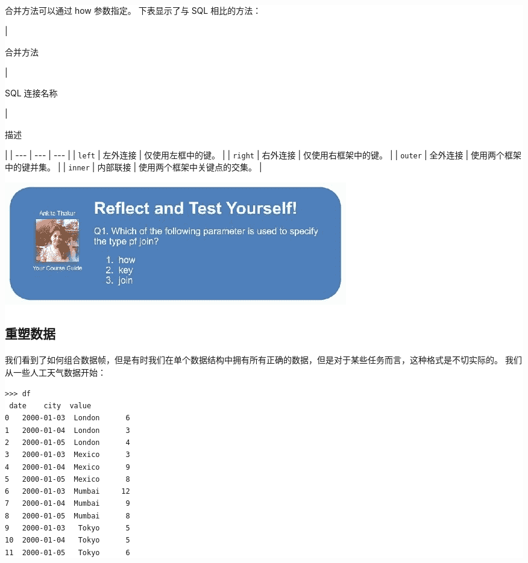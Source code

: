合并方法可以通过 how 参数指定。 下表显示了与 SQL 相比的方法：

<colgroup class="calibre17"><col class="calibre18"> <col class="calibre18"> <col class="calibre18"></colgroup> 
| 

合并方法

 | 

SQL 连接名称

 | 

描述

 |
| --- | --- | --- |
| `left` | 左外连接 | 仅使用左框中的键。 |
| `right` | 右外连接 | 仅使用右框架中的键。 |
| `outer` | 全外连接 | 使用两个框架中的键并集。 |
| `inner` | 内部联接 | 使用两个框架中关键点的交集。 |

![Merging data](img/2_7_01.jpg)

## 重塑数据

我们看到了如何组合数据帧，但是有时我们在单个数据结构中拥有所有正确的数据，但是对于某些任务而言，这种格式是不切实际的。 我们从一些人工天气数据开始：

```pypy
>>> df
 date    city  value
0   2000-01-03  London      6
1   2000-01-04  London      3
2   2000-01-05  London      4
3   2000-01-03  Mexico      3
4   2000-01-04  Mexico      9
5   2000-01-05  Mexico      8
6   2000-01-03  Mumbai     12
7   2000-01-04  Mumbai      9
8   2000-01-05  Mumbai      8
9   2000-01-03   Tokyo      5
10  2000-01-04   Tokyo      5
11  2000-01-05   Tokyo      6

```
